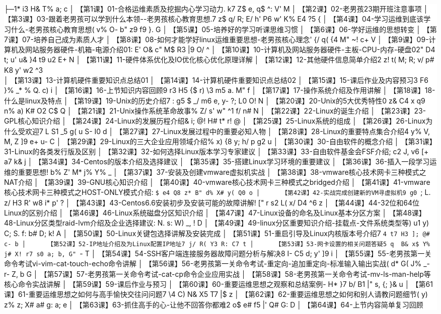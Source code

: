 ├─1* i3 H& T% a; c
│      【第1课】01-合格运维素质及挖掘内心学习动力. k7 Z$ e, q$ ^: V' M
│      【第2课】02-老男孩23期开班注意事项
│      【第3课】03-跟着老男孩可以学到什么本领--老男孩核心教育思想.7 z$ q/ R; E/ h' P6 w' K% E4 ?5 {
│      【第4课】04-学习运维到底该学习什么-老男孩核心教育思想( v% O- b" z9 f9 }. G
│      【第5课】05-培养好的学习听课思维习惯
│      【第6课】06-学好运维的思想转变
│      【第7课】07-培养自己成为素质人才
│      【第8课】08-如何才能学好linux运维重要思想-老男孩核心理念' {/ q( {4 M" ~! c+ V
│      【第9课】09-计算机及网站服务器硬件-机箱-电源介绍01: E' O& c" M$ R3 |9 O/ ^
│      【第10课】10-计算机及网站服务器硬件-主板-CPU-内存-硬盘02" D4 t; u' u& }4 t9 u2 E+ N
│      【第11课】11-硬件体系优化及IO优化核心优化原理详解
│      【第12课】12-其他硬件信息简单介绍2 z! t( M; R; v/ p# K8 y' w2 ^3 \
│      【第13课】13-计算机硬件重要知识点总结01
│      【第14课】14-计算机硬件重要知识点总结02
│      【第15课】15-课后作业及内容预习3 F6 }% _* \% Q. c) i
│      【第16课】16-上节知识内容回顾9 r3 H5 {$ r) \3 m5 a. M" f
│      【第17课】17-操作系统介绍及作用讲解
│      【第18课】18-什么是linux及特点
│      【第19课】19-Unix的历史介绍7 \: g5 \$ _/ m6 e, y- ?; L0 O! N
│      【第20课】20-Unix的5大优秀特性0 z& C4 x  q9 n% a) K# O2 C$ Q
│      【第21课】21-Unix操作系统革命故事% Z/ s' w" ^1 f/ n# N
│      【第22课】22-Linux的诞生介绍
│      【第23课】23-GPL核心知识介绍
│      【第24课】24-Linux的发展历程介绍& i; @! H# t* r! @
│      【第25课】25-Linux系统的组成
│      【第26课】26-Linux为什么受欢迎7 L  S1 _5 g( u  S- I0 d
│      【第27课】27-Linux发展过程中的重要必知人物
│      【第28课】28-Linux的重要特点集合介绍4 y% V, M, Z  ]9 e+ u- C
│      【第29课】29-Linux的三大企业应用领域介绍% x) {8 y; h/ p  g2 u
│      【第30课】30-自由软件的概念介绍
│      【第31课】31-Linux的各类发行版及区别
│      【第32课】32-如何选择Linux版本学习专家建议
│      【第33课】33-自由软件基金会FSF介绍; c2 J, v6 [+ a7 k& j
│      【第34课】34-Centos的版本介绍及选择建议
│      【第35课】35-搭建Linux学习环境的重要建议
│      【第36课】36-插入一段学习运维的重要思想! b% Z' M* j% Y% _
│      【第37课】37-安装及创建vmware虚拟机实战
│      【第38课】38-vmware核心技术网卡三种模式之NAT介绍
│      【第39课】39-GNU核心知识介绍
│      【第40课】40-vmware核心技术网卡三种模式之bridged介绍
│      【第41课】41-vmware核心技术网卡三种模式之HOST-ONLY模式介绍: `$ e4 Q8 z* B" d% X# y( Q0 o
│      【第42课】42-实战完成创建新的VM寻虚拟机9 g0 `; L. z/ H3 R' w8 i* p' ?
│      【第43课】43-Centos6.6安装初步及安装可能的故障讲解! [" r  s2 L( x/ D4 ^6 z
│      【第44课】44-32位和64位Linux的区别介绍
│      【第46课】46-Linux系统磁盘分区知识介绍
│      【第47课】47-Linux设备的命名及Linux基本分区方案
│      【第48课】48-Linux分区类型raid-lvm介绍及企业选择建议: N. s: W) _, \! D
│      【第49课】49-linux分区重要知识介绍-挂载点-文件系统类型等) u1 y) C; S. f: b# D; k! A
│      【第50课】50-Linux关键包选择讲解及安装完成
│      【第51课】51-重启引导及Linux内核版本号介绍7 `4 t7 H3 ]; @# c- b
│      【第52课】52-IP地址介绍及为Linux配置IP地址7 j/ R( Y3 R: C7 t
│      【第53课】53-网卡设置的相关问题答疑5 q  B& x$ Y% j# X! r7 s0 a; b, G" `- T
│      【第54课】54-SSH客户端连接服务器故障问题分析与解决8 I- C5 d; y' ]9 i
│      【第55课】55-老男孩第一关命令考试vi-vim-cat-touch-echo命令讲解
│      【第56课】56-老男孩第一关命令考试-重定向-追加重定向-标准输入输出实战( d* G( J% _- r- Z, b  G
│      【第57课】57-老男孩第一关命令考试-cat-cp命令企业应用实战
│      【第58课】58-老男孩第一关命令考试-mv-ls-man-help等核心命令实战讲解
│      【第59课】59-课后作业与预习
│      【第60课】60-重要运维思想之观察和总结案例- H* }7 b/ B1 |" s, {; }& u
│      【第61课】61-重要运维思想之如何与高手愉快交往问问题7 \4 C) N& X5 T7 |$ z
│      【第62课】62-重要运维思想之如何和别人请教问题细节( y) z% z; X# a# g: a; e
│      【第63课】63-抓住高手的心-让他不回答你都难2 o$ e# f5 |' Q# G: D
│      【第64课】64-上节内容简单复习回顾